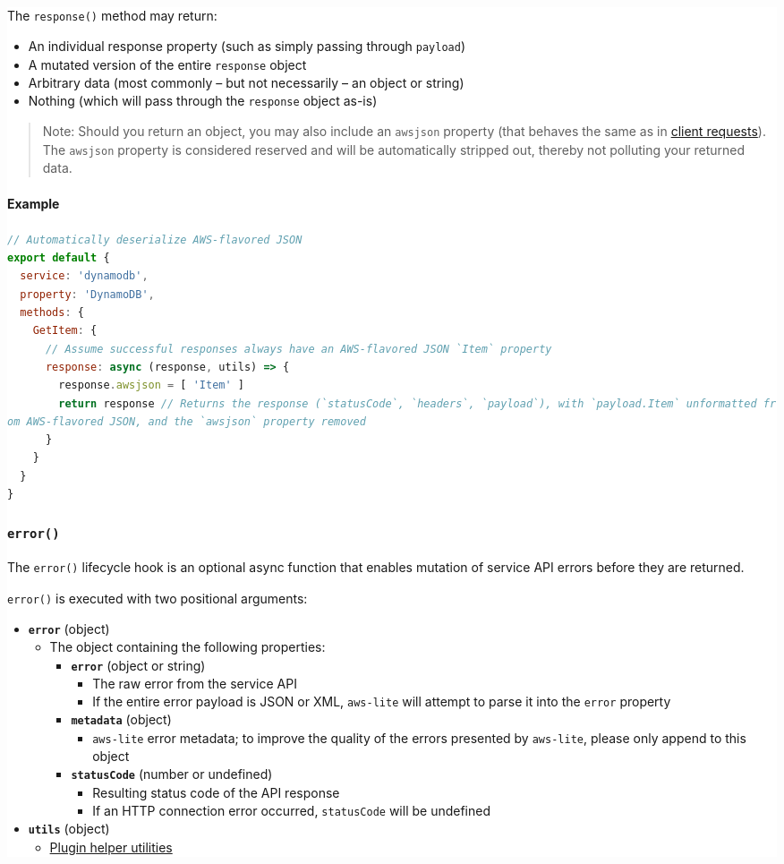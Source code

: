 The `response()` method may return:

- An individual response property (such as simply passing through `payload`)
- A mutated version of the entire `response` object
- Arbitrary data (most commonly – but not necessarily – an object or string)
- Nothing (which will pass through the `response` object as-is)

> Note: Should you return an object, you may also include an `awsjson` property (that behaves the same as in [client requests](/request-response#requests)). The `awsjson` property is considered reserved and will be automatically stripped out, thereby not polluting your returned data.


#### Example

```javascript
// Automatically deserialize AWS-flavored JSON
export default {
  service: 'dynamodb',
  property: 'DynamoDB',
  methods: {
    GetItem: {
      // Assume successful responses always have an AWS-flavored JSON `Item` property
      response: async (response, utils) => {
        response.awsjson = [ 'Item' ]
        return response // Returns the response (`statusCode`, `headers`, `payload`), with `payload.Item` unformatted from AWS-flavored JSON, and the `awsjson` property removed
      }
    }
  }
}
```


### `error()`

The `error()` lifecycle hook is an optional async function that enables mutation of service API errors before they are returned.

`error()` is executed with two positional arguments:

- **`error`** (object)
  - The object containing the following properties:
    - **`error`** (object or string)
      - The raw error from the service API
      - If the entire error payload is JSON or XML, `aws-lite` will attempt to parse it into the `error` property
    - **`metadata`** (object)
      - `aws-lite` error metadata; to improve the quality of the errors presented by `aws-lite`, please only append to this object
    - **`statusCode`** (number or undefined)
      - Resulting status code of the API response
      - If an HTTP connection error occurred, `statusCode` will be undefined
- **`utils`** (object)
  - [Plugin helper utilities](#plugin-utils)
